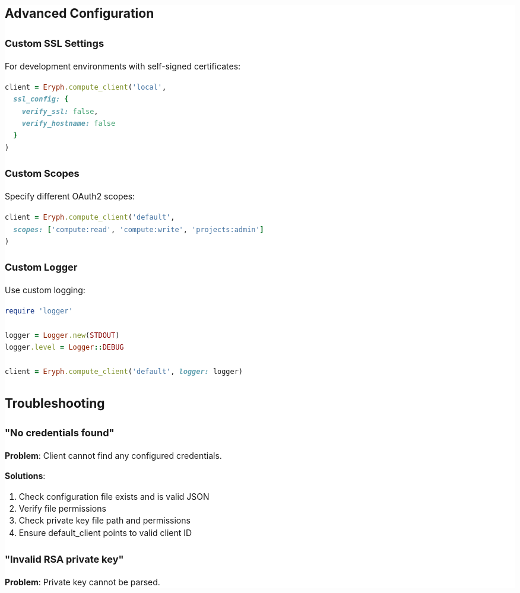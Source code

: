 ## Advanced Configuration

### Custom SSL Settings

For development environments with self-signed certificates:

```ruby
client = Eryph.compute_client('local', 
  ssl_config: {
    verify_ssl: false,
    verify_hostname: false
  }
)
```

### Custom Scopes

Specify different OAuth2 scopes:

```ruby
client = Eryph.compute_client('default',
  scopes: ['compute:read', 'compute:write', 'projects:admin']
)
```

### Custom Logger

Use custom logging:

```ruby
require 'logger'

logger = Logger.new(STDOUT)
logger.level = Logger::DEBUG

client = Eryph.compute_client('default', logger: logger)
```

## Troubleshooting

### "No credentials found"

**Problem**: Client cannot find any configured credentials.

**Solutions**:
1. Check configuration file exists and is valid JSON
2. Verify file permissions
3. Check private key file path and permissions
4. Ensure default_client points to valid client ID

### "Invalid RSA private key"

**Problem**: Private key cannot be parsed.
